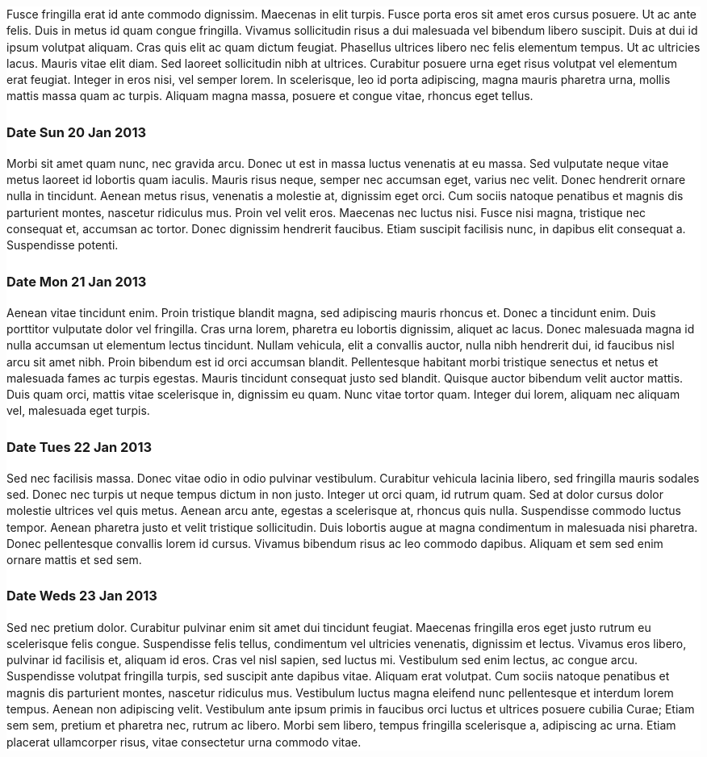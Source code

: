 Fusce fringilla erat id ante commodo dignissim. Maecenas in elit turpis. Fusce porta eros sit amet eros cursus posuere. Ut ac ante felis. Duis in metus id quam congue fringilla. Vivamus sollicitudin risus a dui malesuada vel bibendum libero suscipit. Duis at dui id ipsum volutpat aliquam. Cras quis elit ac quam dictum feugiat. Phasellus ultrices libero nec felis elementum tempus. Ut ac ultricies lacus. Mauris vitae elit diam. Sed laoreet sollicitudin nibh at ultrices. Curabitur posuere urna eget risus volutpat vel elementum erat feugiat. Integer in eros nisi, vel semper lorem. In scelerisque, leo id porta adipiscing, magna mauris pharetra urna, mollis mattis massa quam ac turpis. Aliquam magna massa, posuere et congue vitae, rhoncus eget tellus.


### Date Sun 20 Jan 2013

Morbi sit amet quam nunc, nec gravida arcu. Donec ut est in massa luctus venenatis at eu massa. Sed vulputate neque vitae metus laoreet id lobortis quam iaculis. Mauris risus neque, semper nec accumsan eget, varius nec velit. Donec hendrerit ornare nulla in tincidunt. Aenean metus risus, venenatis a molestie at, dignissim eget orci. Cum sociis natoque penatibus et magnis dis parturient montes, nascetur ridiculus mus. Proin vel velit eros. Maecenas nec luctus nisi. Fusce nisi magna, tristique nec consequat et, accumsan ac tortor. Donec dignissim hendrerit faucibus. Etiam suscipit facilisis nunc, in dapibus elit consequat a. Suspendisse potenti.


### Date Mon 21 Jan 2013

Aenean vitae tincidunt enim. Proin tristique blandit magna, sed adipiscing mauris rhoncus et. Donec a tincidunt enim. Duis porttitor vulputate dolor vel fringilla. Cras urna lorem, pharetra eu lobortis dignissim, aliquet ac lacus. Donec malesuada magna id nulla accumsan ut elementum lectus tincidunt. Nullam vehicula, elit a convallis auctor, nulla nibh hendrerit dui, id faucibus nisl arcu sit amet nibh. Proin bibendum est id orci accumsan blandit. Pellentesque habitant morbi tristique senectus et netus et malesuada fames ac turpis egestas. Mauris tincidunt consequat justo sed blandit. Quisque auctor bibendum velit auctor mattis. Duis quam orci, mattis vitae scelerisque in, dignissim eu quam. Nunc vitae tortor quam. Integer dui lorem, aliquam nec aliquam vel, malesuada eget turpis.


### Date Tues 22 Jan 2013

Sed nec facilisis massa. Donec vitae odio in odio pulvinar vestibulum. Curabitur vehicula lacinia libero, sed fringilla mauris sodales sed. Donec nec turpis ut neque tempus dictum in non justo. Integer ut orci quam, id rutrum quam. Sed at dolor cursus dolor molestie ultrices vel quis metus. Aenean arcu ante, egestas a scelerisque at, rhoncus quis nulla. Suspendisse commodo luctus tempor. Aenean pharetra justo et velit tristique sollicitudin. Duis lobortis augue at magna condimentum in malesuada nisi pharetra. Donec pellentesque convallis lorem id cursus. Vivamus bibendum risus ac leo commodo dapibus. Aliquam et sem sed enim ornare mattis et sed sem.


### Date Weds 23 Jan 2013

Sed nec pretium dolor. Curabitur pulvinar enim sit amet dui tincidunt feugiat. Maecenas fringilla eros eget justo rutrum eu scelerisque felis congue. Suspendisse felis tellus, condimentum vel ultricies venenatis, dignissim et lectus. Vivamus eros libero, pulvinar id facilisis et, aliquam id eros. Cras vel nisl sapien, sed luctus mi. Vestibulum sed enim lectus, ac congue arcu. Suspendisse volutpat fringilla turpis, sed suscipit ante dapibus vitae. Aliquam erat volutpat. Cum sociis natoque penatibus et magnis dis parturient montes, nascetur ridiculus mus. Vestibulum luctus magna eleifend nunc pellentesque et interdum lorem tempus. Aenean non adipiscing velit. Vestibulum ante ipsum primis in faucibus orci luctus et ultrices posuere cubilia Curae; Etiam sem sem, pretium et pharetra nec, rutrum ac libero. Morbi sem libero, tempus fringilla scelerisque a, adipiscing ac urna. Etiam placerat ullamcorper risus, vitae consectetur urna commodo vitae.
